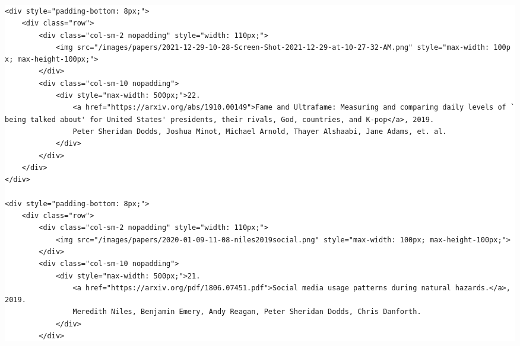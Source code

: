     <div style="padding-bottom: 8px;">
        <div class="row">
            <div class="col-sm-2 nopadding" style="width: 110px;">
                <img src="/images/papers/2021-12-29-10-28-Screen-Shot-2021-12-29-at-10-27-32-AM.png" style="max-width: 100px; max-height-100px;">
            </div>
            <div class="col-sm-10 nopadding">
                <div style="max-width: 500px;">22.
                    <a href="https://arxiv.org/abs/1910.00149">Fame and Ultrafame: Measuring and comparing daily levels of `being talked about' for United States' presidents, their rivals, God, countries, and K-pop</a>, 2019.
                    Peter Sheridan Dodds, Joshua Minot, Michael Arnold, Thayer Alshaabi, Jane Adams, et. al.
                </div>
            </div>
        </div>
    </div>
    
    <div style="padding-bottom: 8px;">
        <div class="row">
            <div class="col-sm-2 nopadding" style="width: 110px;">
                <img src="/images/papers/2020-01-09-11-08-niles2019social.png" style="max-width: 100px; max-height-100px;">
            </div>
            <div class="col-sm-10 nopadding">
                <div style="max-width: 500px;">21.
                    <a href="https://arxiv.org/pdf/1806.07451.pdf">Social media usage patterns during natural hazards.</a>, 2019.
                    Meredith Niles, Benjamin Emery, Andy Reagan, Peter Sheridan Dodds, Chris Danforth.
                </div>
            </div>
